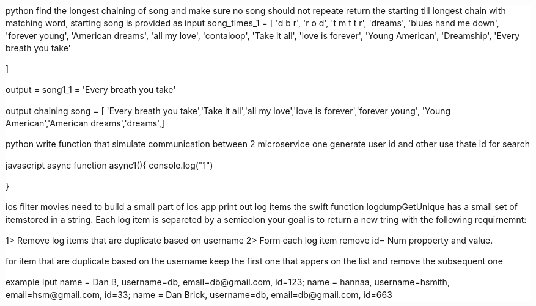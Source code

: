 
python 
find the longest chaining of song  and make sure no song should not repeate
return the starting till longest chain with matching word, starting song is provided as input
song_times_1 = [
    'd b r',
    'r o d',
    't m t t r',
    'dreams',
    'blues hand me down',
    'forever young',
    'American dreams',
    'all my love',
    'contaloop',
    'Take it all',
    'love is forever',
    'Young American',
    'Dreamship',
    'Every breath you take'


]

output = 
song1_1 =  'Every breath you take'

output
chaining song = [ 'Every breath you take','Take it all','all my love','love is forever','forever young',
'Young American','American dreams','dreams',]
    

python
write function that simulate communication between 2 microservice
    one generate user id and other use thate id for search

javascript
async function async1(){
    console.log("1")

}



ios filter movies
need to build a small part of ios app print out log items
the swift function logdumpGetUnique has a small set of itemstored in a string.
    Each log item is separeted by a semicolon
    your goal is to return a new tring with the following requirnemnt:


1> Remove log items that are duplicate based on username
2> Form each log item remove id= Num propoerty and value.

for item that are duplicate based on the username keep
the first one that appers on the list and remove the subsequent one


example Iput
name = Dan B, username=db, email=db@gmail.com, id=123;
name = hannaa, username=hsmith, email=hsm@gmail.com, id=33;
name = Dan Brick, username=db, email=db@gmail.com, id=663
